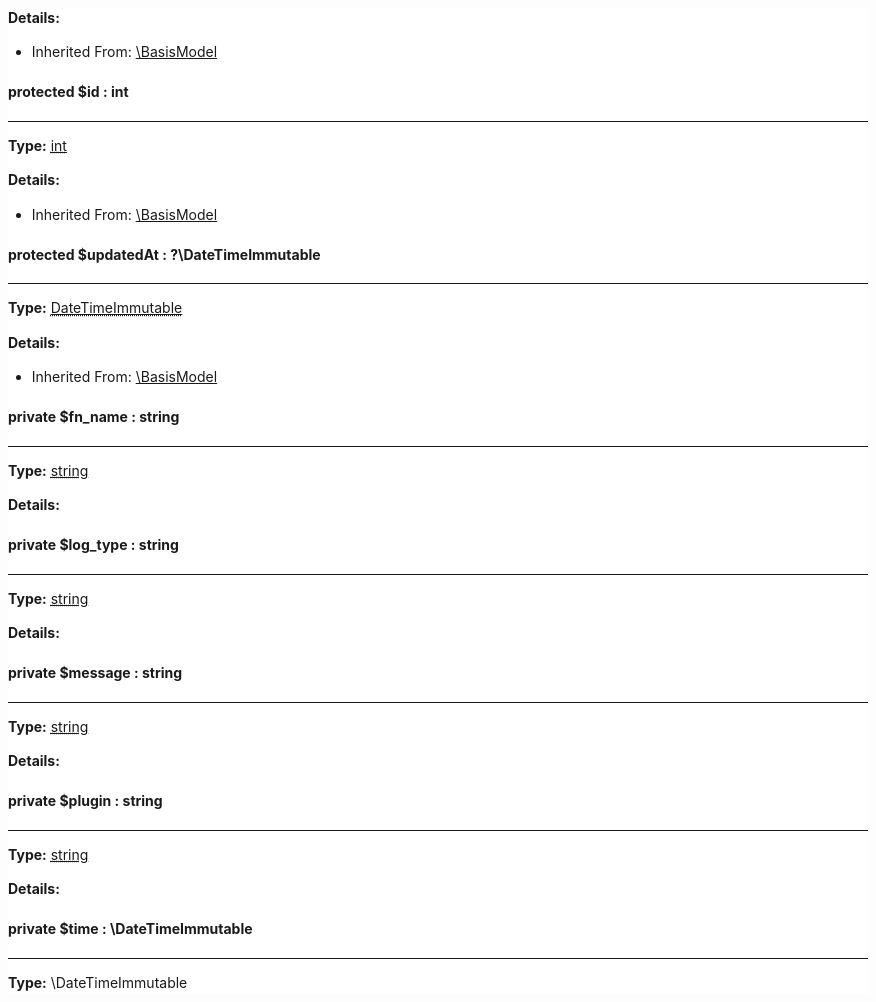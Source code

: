 **Details:**
* Inherited From: [\BasisModel](../classes/BasisModel.md)


<a id="property_id"></a>
#### protected $id : int
---
**Type:** <a href="../int"><abbr title="int">int</abbr></a>

**Details:**
* Inherited From: [\BasisModel](../classes/BasisModel.md)


<a id="property_updatedAt"></a>
#### protected $updatedAt : ?\DateTimeImmutable
---
**Type:** <a href="../?\DateTimeImmutable"><abbr title="?\DateTimeImmutable">DateTimeImmutable</abbr></a>

**Details:**
* Inherited From: [\BasisModel](../classes/BasisModel.md)


<a id="property_fn_name"></a>
#### private $fn_name : string
---
**Type:** <a href="../string"><abbr title="string">string</abbr></a>

**Details:**


<a id="property_log_type"></a>
#### private $log_type : string
---
**Type:** <a href="../string"><abbr title="string">string</abbr></a>

**Details:**


<a id="property_message"></a>
#### private $message : string
---
**Type:** <a href="../string"><abbr title="string">string</abbr></a>

**Details:**


<a id="property_plugin"></a>
#### private $plugin : string
---
**Type:** <a href="../string"><abbr title="string">string</abbr></a>

**Details:**


<a id="property_time"></a>
#### private $time : \DateTimeImmutable
---
**Type:** \DateTimeImmutable
